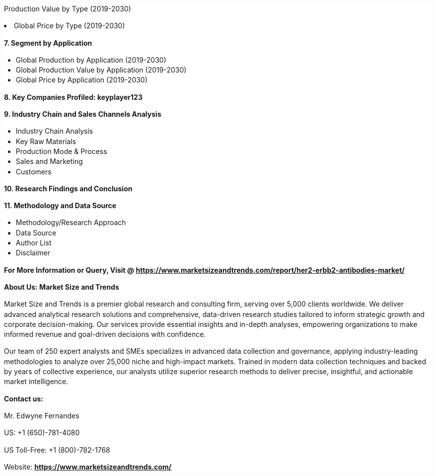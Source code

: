 Production Value by Type (2019-2030)</li><li>Global Price by Type (2019-2030)</li></ul><p><strong>7. Segment by Application</strong></p><ul><li>Global Production by Application (2019-2030)</li><li>Global Production Value by Application (2019-2030)</li><li>Global Price by Application (2019-2030)</li></ul><p><strong>8. Key Companies Profiled: keyplayer123</strong></p><p><strong>9. Industry Chain and Sales Channels Analysis</strong></p><ul><li>Industry Chain Analysis</li><li>Key Raw Materials</li><li>Production Mode &amp; Process</li><li>Sales and Marketing</li><li>Customers</li></ul><p><strong>10. Research Findings and Conclusion</strong></p><p><strong>11. Methodology and Data Source</strong></p><ul><li>Methodology/Research Approach</li><li>Data Source</li><li>Author List</li><li>Disclaimer</li></ul></p><p><strong>For More Information or Query, Visit @ <a href="https://www.marketsizeandtrends.com/report/her2-erbb2-antibodies-market/">https://www.marketsizeandtrends.com/report/her2-erbb2-antibodies-market/</a></strong></p><p><strong>About Us: Market Size and Trends</strong></p><p>Market Size and Trends is a premier global research and consulting firm, serving over 5,000 clients worldwide. We deliver advanced analytical research solutions and comprehensive, data-driven research studies tailored to inform strategic growth and corporate decision-making. Our services provide essential insights and in-depth analyses, empowering organizations to make informed revenue and goal-driven decisions with confidence.</p><p>Our team of 250 expert analysts and SMEs specializes in advanced data collection and governance, applying industry-leading methodologies to analyze over 25,000 niche and high-impact markets. Trained in modern data collection techniques and backed by years of collective experience, our analysts utilize superior research methods to deliver precise, insightful, and actionable market intelligence.</p><p><strong>Contact us:</strong></p><p>Mr. Edwyne Fernandes</p><p>US: +1 (650)-781-4080</p><p>US Toll-Free: +1 (800)-782-1768</p><p>Website: <strong><a href="https://www.marketsizeandtrends.com/">https://www.marketsizeandtrends.com/</a></strong></p>

